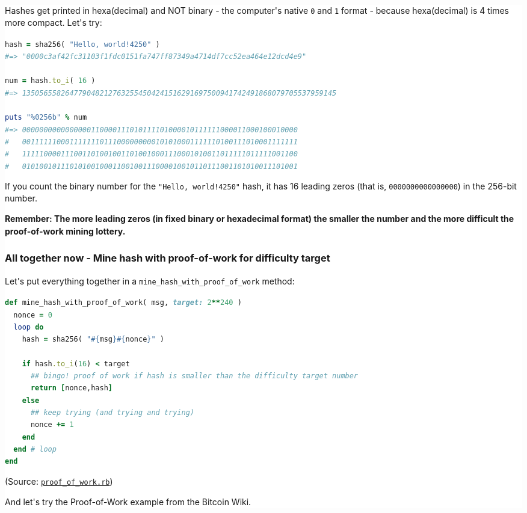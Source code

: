 Hashes get printed in hexa(decimal) and NOT binary - the computer's native `0` and `1`
format - because hexa(decimal) is 4 times more compact.
Let's try:

``` ruby
hash = sha256( "Hello, world!4250" )
#=> "0000c3af42fc31103f1fdc0151fa747ff87349a4714df7cc52ea464e12dcd4e9"

num = hash.to_i( 16 )
#=> 1350565582647790482127632554504241516291697500941742491868079705537959145

puts "%0256b" % num
#=> 0000000000000000110000111010111101000010111111000011000100010000
#   0011111100011111110111000000000101010001111110100111010001111111
#   1111100001110011010010011010010001110001010011011111011111001100
#   0101001011101010010001100100111000010010110111001101010011101001
```

If you count the binary number for the `"Hello, world!4250"`
hash, it has 16 leading zeros (that is, `0000000000000000`)
in the 256-bit number.

**Remember: The more leading zeros (in fixed binary or hexadecimal format) the smaller the number
and the more difficult the proof-of-work mining lottery.**



### All together now - Mine hash with proof-of-work for difficulty target


Let's put everything together in a `mine_hash_with_proof_of_work`
method:


``` ruby
def mine_hash_with_proof_of_work( msg, target: 2**240 )
  nonce = 0
  loop do
    hash = sha256( "#{msg}#{nonce}" )

    if hash.to_i(16) < target
      ## bingo! proof of work if hash is smaller than the difficulty target number
      return [nonce,hash]
    else
      ## keep trying (and trying and trying)
      nonce += 1
    end
  end # loop
end
```

(Source: [`proof_of_work.rb`](proof_of_work.rb))


And let's try the
Proof-of-Work example from the Bitcoin Wiki.
